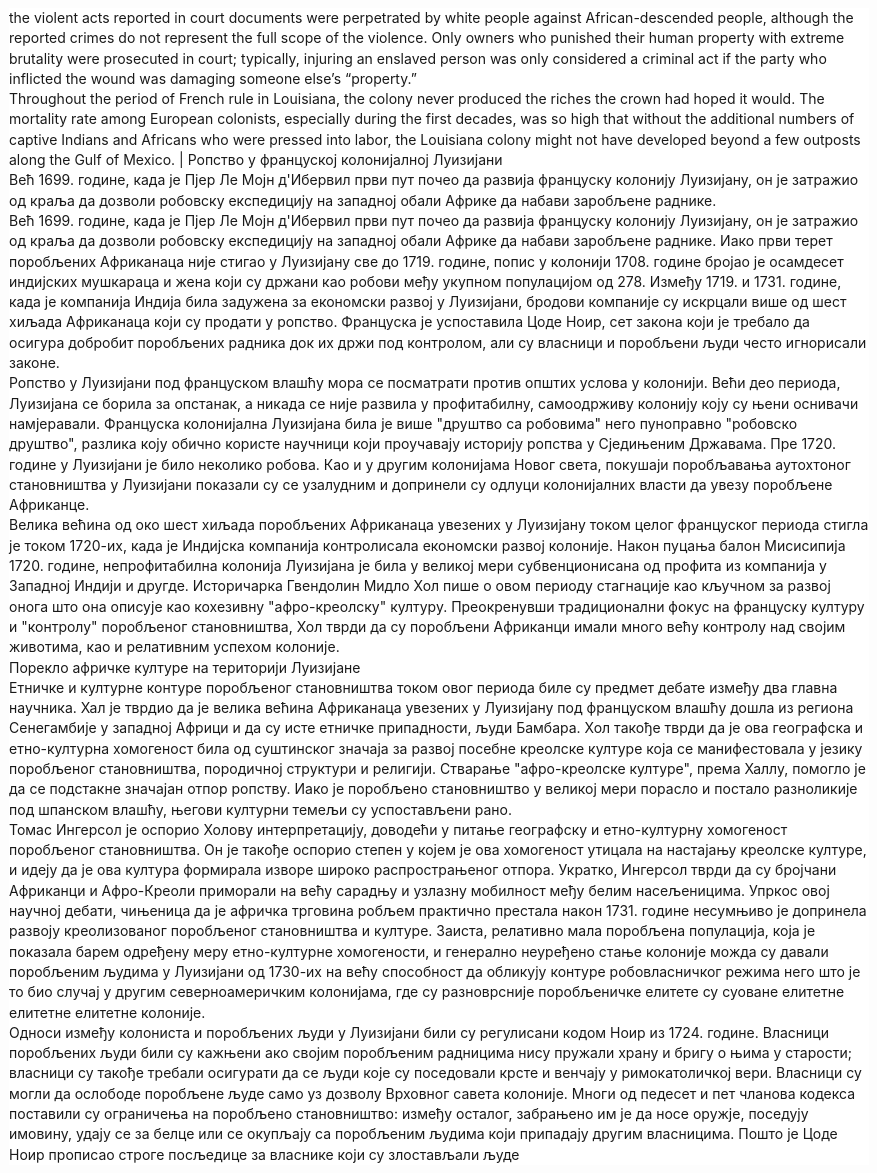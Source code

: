 the violent acts reported in court documents were perpetrated by white people against African-descended people, although the reported crimes do not represent the full scope of the violence. Only owners who punished their human property with extreme brutality were prosecuted in court; typically, injuring an enslaved person was only considered a criminal act if the party who inflicted the wound was damaging someone else’s “property.”<br/>Throughout the period of French rule in Louisiana, the colony never produced the riches the crown had hoped it would. The mortality rate among European colonists, especially during the first decades, was so high that without the additional numbers of captive Indians and Africans who were pressed into labor, the Louisiana colony might not have developed beyond a few outposts along the Gulf of Mexico. | Ропство у француској колонијалној Луизијани<br/>Већ 1699. године, када је Пјер Ле Мојн д'Ибервил први пут почео да развија француску колонију Луизијану, он је затражио од краља да дозволи робовску експедицију на западној обали Африке да набави заробљене раднике.<br/>Већ 1699. године, када је Пјер Ле Мојн д'Ибервил први пут почео да развија француску колонију Луизијану, он је затражио од краља да дозволи робовску експедицију на западној обали Африке да набави заробљене раднике. Иако први терет поробљених Африканаца није стигао у Луизијану све до 1719. године, попис у колонији 1708. године бројао је осамдесет индијских мушкараца и жена који су држани као робови међу укупном популацијом од 278. Између 1719. и 1731. године, када је компанија Индија била задужена за економски развој у Луизијани, бродови компаније су искрцали више од шест хиљада Африканаца који су продати у ропство. Француска је успоставила Цоде Ноир, сет закона који је требало да осигура добробит поробљених радника док их држи под контролом, али су власници и поробљени људи често игнорисали законе.<br/>Ропство у Луизијани под француском влашћу мора се посматрати против општих услова у колонији. Већи део периода, Луизијана се борила за опстанак, а никада се није развила у профитабилну, самоодрживу колонију коју су њени оснивачи намјеравали. Француска колонијална Луизијана била је више "друштво са робовима" него пуноправно "робовско друштво", разлика коју обично користе научници који проучавају историју ропства у Сједињеним Државама. Пре 1720. године у Луизијани је било неколико робова. Као и у другим колонијама Новог света, покушаји поробљавања аутохтоног становништва у Луизијани показали су се узалудним и допринели су одлуци колонијалних власти да увезу поробљене Африканце.<br/>Велика већина од око шест хиљада поробљених Африканаца увезених у Луизијану током целог француског периода стигла је током 1720-их, када је Индијска компанија контролисала економски развој колоније. Након пуцања балон Мисисипија 1720. године, непрофитабилна колонија Луизијана је била у великој мери субвенционисана од профита из компанија у Западној Индији и другде. Историчарка Гвендолин Мидло Хол пише о овом периоду стагнације као кључном за развој онога што она описује као кохезивну "афро-креолску" културу. Преокренувши традиционални фокус на француску културу и "контролу" поробљеног становништва, Хол тврди да су поробљени Африканци имали много већу контролу над својим животима, као и релативним успехом колоније.<br/>Порекло афричке културе на територији Луизијане<br/>Етничке и културне контуре поробљеног становништва током овог периода биле су предмет дебате између два главна научника. Хал је тврдио да је велика већина Африканаца увезених у Луизијану под француском влашћу дошла из региона Сенегамбије у западној Африци и да су исте етничке припадности, људи Бамбара. Хол такође тврди да је ова географска и етно-културна хомогеност била од суштинског значаја за развој посебне креолске културе која се манифестовала у језику поробљеног становништва, породичној структури и религији. Стварање "афро-креолске културе", према Халлу, помогло је да се подстакне значајан отпор ропству. Иако је поробљено становништво у великој мери порасло и постало разноликије под шпанском влашћу, његови културни темељи су успостављени рано.<br/>Томас Ингерсол је оспорио Холову интерпретацију, доводећи у питање географску и етно-културну хомогеност поробљеног становништва. Он је такође оспорио степен у којем је ова хомогеност утицала на настајању креолске културе, и идеју да је ова култура формирала изворе широко распрострањеног отпора. Укратко, Ингерсол тврди да су бројчани Африканци и Афро-Креоли приморали на већу сарадњу и узлазну мобилност међу белим насељеницима. Упркос овој научној дебати, чињеница да је афричка трговина робљем практично престала након 1731. године несумњиво је допринела развоју креолизованог поробљеног становништва и културе. Заиста, релативно мала поробљена популација, која је показала барем одређену меру етно-културне хомогености, и генерално неуређено стање колоније можда су давали поробљеним људима у Луизијани од 1730-их на већу способност да обликују контуре робовласничког режима него што је то био случај у другим северноамеричким колонијама, где су разноврсније поробљеничке елитете су суоване елитетне елитетне елитетне колоније.<br/>Односи између колониста и поробљених људи у Луизијани били су регулисани кодом Ноир из 1724. године. Власници поробљених људи били су кажњени ако својим поробљеним радницима нису пружали храну и бригу о њима у старости; власници су такође требали осигурати да се људи које су поседовали крсте и венчају у римокатоличкој вери. Власници су могли да ослободе поробљене људе само уз дозволу Врховног савета колоније. Многи од педесет и пет чланова кодекса поставили су ограничења на поробљено становништво: између осталог, забрањено им је да носе оружје, поседују имовину, удају се за белце или се окупљају са поробљеним људима који припадају другим власницима. Пошто је Цоде Ноир прописао строге посљедице за власнике који су злостављали људе